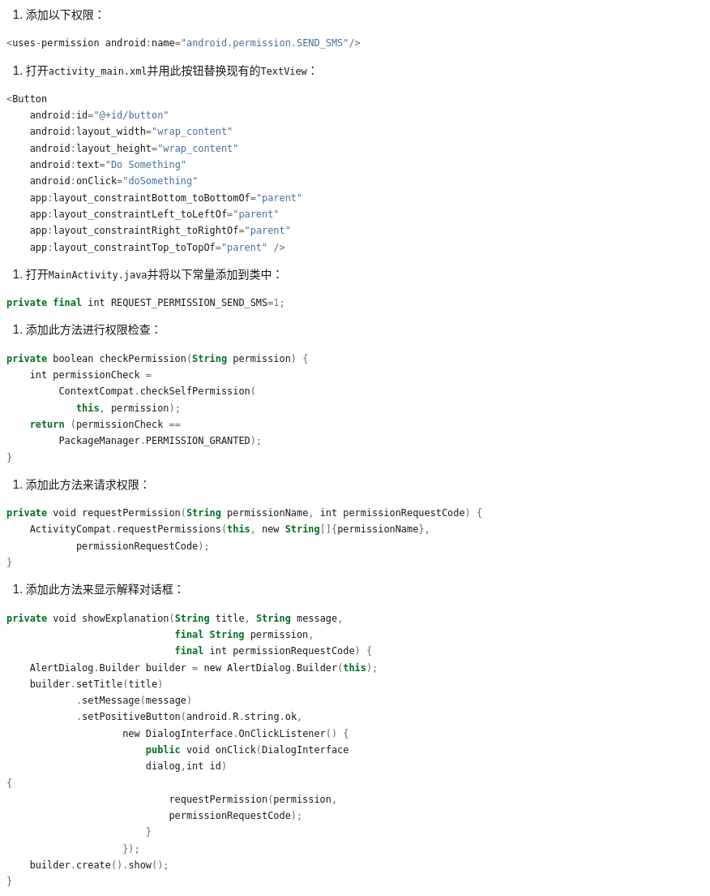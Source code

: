 1.  添加以下权限：

```kt
<uses-permission android:name="android.permission.SEND_SMS"/>
```

1.  打开`activity_main.xml`并用此按钮替换现有的`TextView`：

```kt
<Button
    android:id="@+id/button"
    android:layout_width="wrap_content"
    android:layout_height="wrap_content"
    android:text="Do Something"
    android:onClick="doSomething"
    app:layout_constraintBottom_toBottomOf="parent"
    app:layout_constraintLeft_toLeftOf="parent"
    app:layout_constraintRight_toRightOf="parent"
    app:layout_constraintTop_toTopOf="parent" />
```

1.  打开`MainActivity.java`并将以下常量添加到类中：

```kt
private final int REQUEST_PERMISSION_SEND_SMS=1; 
```

1.  添加此方法进行权限检查：

```kt
private boolean checkPermission(String permission) { 
    int permissionCheck = 
         ContextCompat.checkSelfPermission( 
            this, permission); 
    return (permissionCheck == 
         PackageManager.PERMISSION_GRANTED); 
} 
```

1.  添加此方法来请求权限：

```kt
private void requestPermission(String permissionName, int permissionRequestCode) {    
    ActivityCompat.requestPermissions(this, new String[]{permissionName}, 
            permissionRequestCode);
}
```

1.  添加此方法来显示解释对话框：

```kt
private void showExplanation(String title, String message, 
                             final String permission, 
                             final int permissionRequestCode) {
    AlertDialog.Builder builder = new AlertDialog.Builder(this);
    builder.setTitle(title)
            .setMessage(message)
            .setPositiveButton(android.R.string.ok,
                    new DialogInterface.OnClickListener() {
                        public void onClick(DialogInterface    
                        dialog,int id) 
{
                            requestPermission(permission,    
                            permissionRequestCode);
                        }
                    });
    builder.create().show();
}
```

